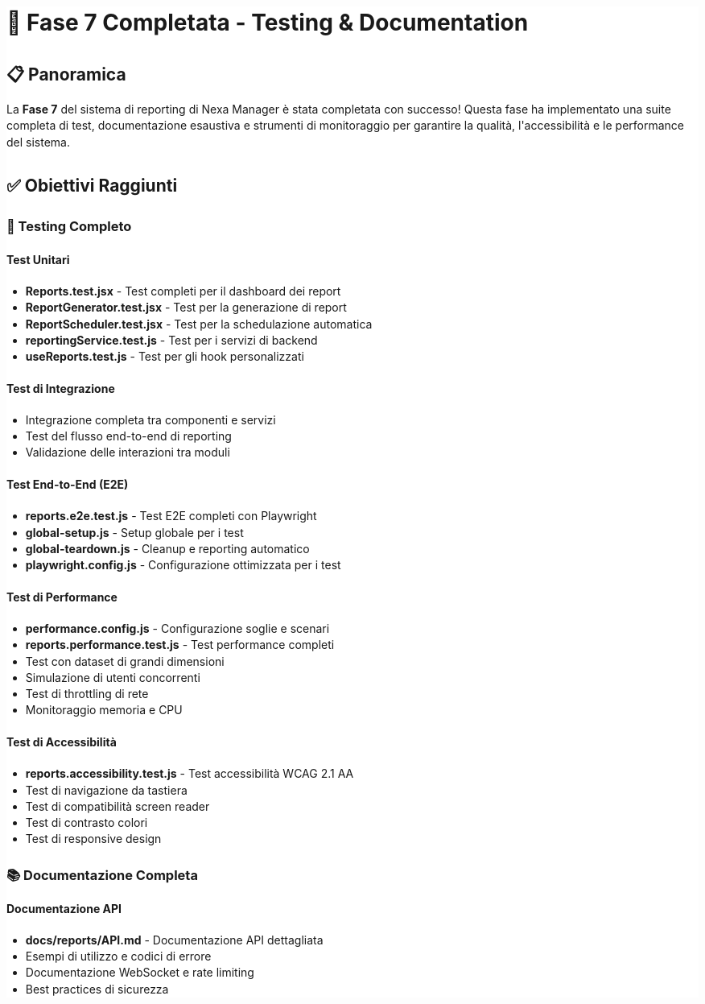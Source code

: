 # 🎉 Fase 7 Completata - Testing & Documentation

## 📋 Panoramica

La **Fase 7** del sistema di reporting di Nexa Manager è stata completata con successo! Questa fase ha implementato una suite completa di test, documentazione esaustiva e strumenti di monitoraggio per garantire la qualità, l'accessibilità e le performance del sistema.

## ✅ Obiettivi Raggiunti

### 🧪 Testing Completo

#### Test Unitari
- **Reports.test.jsx** - Test completi per il dashboard dei report
- **ReportGenerator.test.jsx** - Test per la generazione di report
- **ReportScheduler.test.jsx** - Test per la schedulazione automatica
- **reportingService.test.js** - Test per i servizi di backend
- **useReports.test.js** - Test per gli hook personalizzati

#### Test di Integrazione
- Integrazione completa tra componenti e servizi
- Test del flusso end-to-end di reporting
- Validazione delle interazioni tra moduli

#### Test End-to-End (E2E)
- **reports.e2e.test.js** - Test E2E completi con Playwright
- **global-setup.js** - Setup globale per i test
- **global-teardown.js** - Cleanup e reporting automatico
- **playwright.config.js** - Configurazione ottimizzata per i test

#### Test di Performance
- **performance.config.js** - Configurazione soglie e scenari
- **reports.performance.test.js** - Test performance completi
- Test con dataset di grandi dimensioni
- Simulazione di utenti concorrenti
- Test di throttling di rete
- Monitoraggio memoria e CPU

#### Test di Accessibilità
- **reports.accessibility.test.js** - Test accessibilità WCAG 2.1 AA
- Test di navigazione da tastiera
- Test di compatibilità screen reader
- Test di contrasto colori
- Test di responsive design

### 📚 Documentazione Completa

#### Documentazione API
- **docs/reports/API.md** - Documentazione API dettagliata
- Esempi di utilizzo e codici di errore
- Documentazione WebSocket e rate limiting
- Best practices di sicurezza
